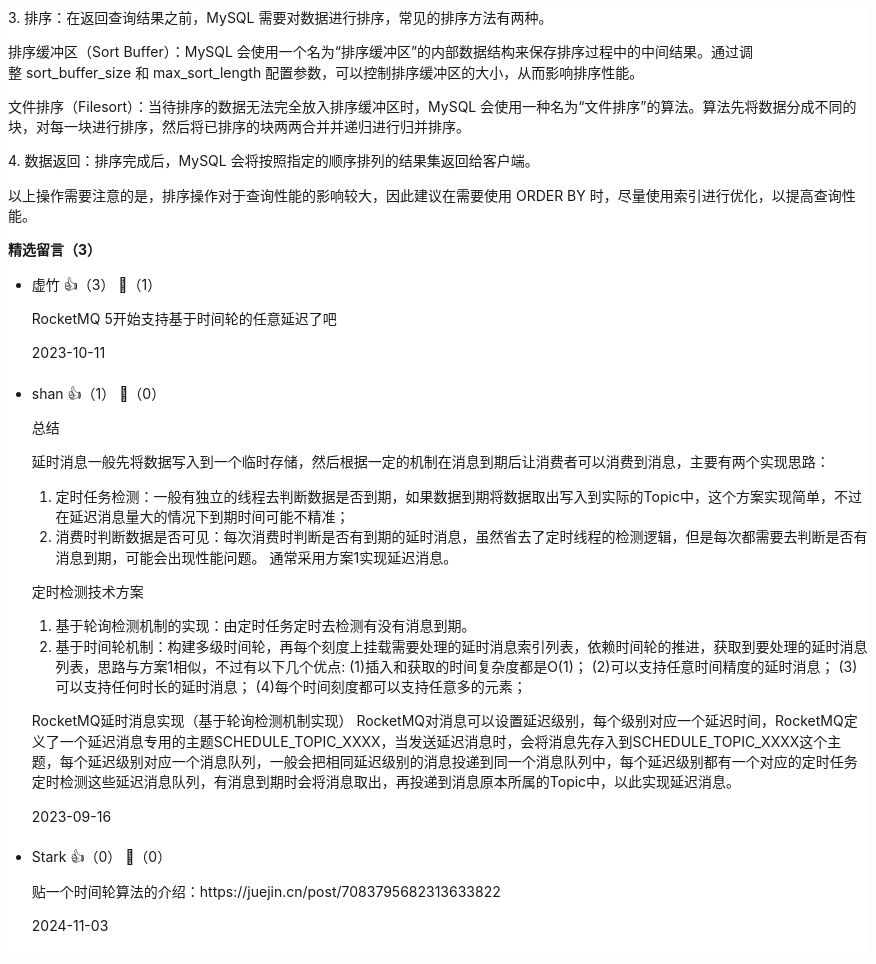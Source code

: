 3\. 排序：在返回查询结果之前，MySQL 需要对数据进行排序，常见的排序方法有两种。

排序缓冲区（Sort Buffer）：MySQL 会使用一个名为“排序缓冲区”的内部数据结构来保存排序过程中的中间结果。通过调整 sort\_buffer\_size 和 max\_sort\_length 配置参数，可以控制排序缓冲区的大小，从而影响排序性能。

文件排序（Filesort）：当待排序的数据无法完全放入排序缓冲区时，MySQL 会使用一种名为“文件排序”的算法。算法先将数据分成不同的块，对每一块进行排序，然后将已排序的块两两合并并递归进行归并排序。

4\. 数据返回：排序完成后，MySQL 会将按照指定的顺序排列的结果集返回给客户端。

以上操作需要注意的是，排序操作对于查询性能的影响较大，因此建议在需要使用 ORDER BY 时，尽量使用索引进行优化，以提高查询性能。
<div><strong>精选留言（3）</strong></div><ul>
<li><span>虚竹</span> 👍（3） 💬（1）<p>RocketMQ 5开始支持基于时间轮的任意延迟了吧</p>2023-10-11</li><br/><li><span>shan</span> 👍（1） 💬（0）<p>总结

延时消息一般先将数据写入到一个临时存储，然后根据一定的机制在消息到期后让消费者可以消费到消息，主要有两个实现思路：
1. 定时任务检测：一般有独立的线程去判断数据是否到期，如果数据到期将数据取出写入到实际的Topic中，这个方案实现简单，不过在延迟消息量大的情况下到期时间可能不精准；
2. 消费时判断数据是否可见：每次消费时判断是否有到期的延时消息，虽然省去了定时线程的检测逻辑，但是每次都需要去判断是否有消息到期，可能会出现性能问题。
通常采用方案1实现延迟消息。

定时检测技术方案
1. 基于轮询检测机制的实现：由定时任务定时去检测有没有消息到期。
2. 基于时间轮机制：构建多级时间轮，再每个刻度上挂载需要处理的延时消息索引列表，依赖时间轮的推进，获取到要处理的延时消息列表，思路与方案1相似，不过有以下几个优点:
(1)插入和获取的时间复杂度都是O(1)；
(2)可以支持任意时间精度的延时消息；
(3)可以支持任何时长的延时消息；
(4)每个时间刻度都可以支持任意多的元素；


RocketMQ延时消息实现（基于轮询检测机制实现）
RocketMQ对消息可以设置延迟级别，每个级别对应一个延迟时间，RocketMQ定义了一个延迟消息专用的主题SCHEDULE_TOPIC_XXXX，当发送延迟消息时，会将消息先存入到SCHEDULE_TOPIC_XXXX这个主题，每个延迟级别对应一个消息队列，一般会把相同延迟级别的消息投递到同一个消息队列中，每个延迟级别都有一个对应的定时任务定时检测这些延迟消息队列，有消息到期时会将消息取出，再投递到消息原本所属的Topic中，以此实现延迟消息。</p>2023-09-16</li><br/><li><span>Stark</span> 👍（0） 💬（0）<p>贴一个时间轮算法的介绍：https:&#47;&#47;juejin.cn&#47;post&#47;7083795682313633822</p>2024-11-03</li><br/>
</ul>